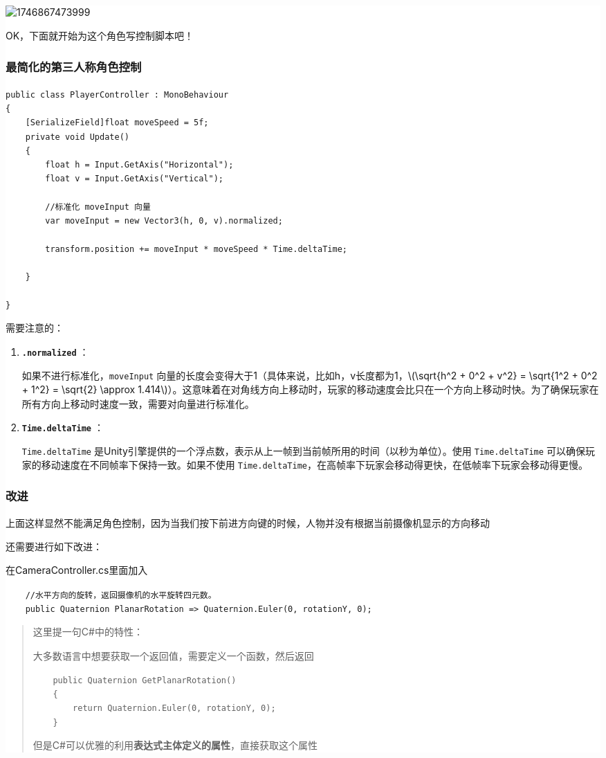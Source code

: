 ![1746867473999](https://img2023.cnblogs.com/blog/3614909/202505/3614909-20250510195922760-513104637.png)

OK，下面就开始为这个角色写控制脚本吧！

### 最简化的第三人称角色控制

    public class PlayerController : MonoBehaviour
    {
        [SerializeField]float moveSpeed = 5f;
        private void Update()
        {
            float h = Input.GetAxis("Horizontal");
            float v = Input.GetAxis("Vertical");
    
            //标准化 moveInput 向量
            var moveInput = new Vector3(h, 0, v).normalized;
    
            transform.position += moveInput * moveSpeed * Time.deltaTime;
    
        }
    
    }
    

需要注意的：

1.  **`.normalized`** ：
    
    如果不进行标准化，`moveInput` 向量的长度会变得大于1（具体来说，比如h，v长度都为1，\\(\\sqrt{h^2 + 0^2 + v^2} = \\sqrt{1^2 + 0^2 + 1^2} = \\sqrt{2} \\approx 1.414\\)）。这意味着在对角线方向上移动时，玩家的移动速度会比只在一个方向上移动时快。为了确保玩家在所有方向上移动时速度一致，需要对向量进行标准化。
    
2.  **`Time.deltaTime`** ：
    
    `Time.deltaTime` 是Unity引擎提供的一个浮点数，表示从上一帧到当前帧所用的时间（以秒为单位）。使用 `Time.deltaTime` 可以确保玩家的移动速度在不同帧率下保持一致。如果不使用 `Time.deltaTime`，在高帧率下玩家会移动得更快，在低帧率下玩家会移动得更慢。
    

### 改进

上面这样显然不能满足角色控制，因为当我们按下前进方向键的时候，人物并没有根据当前摄像机显示的方向移动

还需要进行如下改进：

在CameraController.cs里面加入

        //水平方向的旋转，返回摄像机的水平旋转四元数。
        public Quaternion PlanarRotation => Quaternion.Euler(0, rotationY, 0);
    

> 这里提一句C#中的特性：
> 
> 大多数语言中想要获取一个返回值，需要定义一个函数，然后返回
> 
>         public Quaternion GetPlanarRotation()
>         {
>             return Quaternion.Euler(0, rotationY, 0);
>         }
>     
> 
> 但是C#可以优雅的利用**表达式主体定义的属性**，直接获取这个属性
